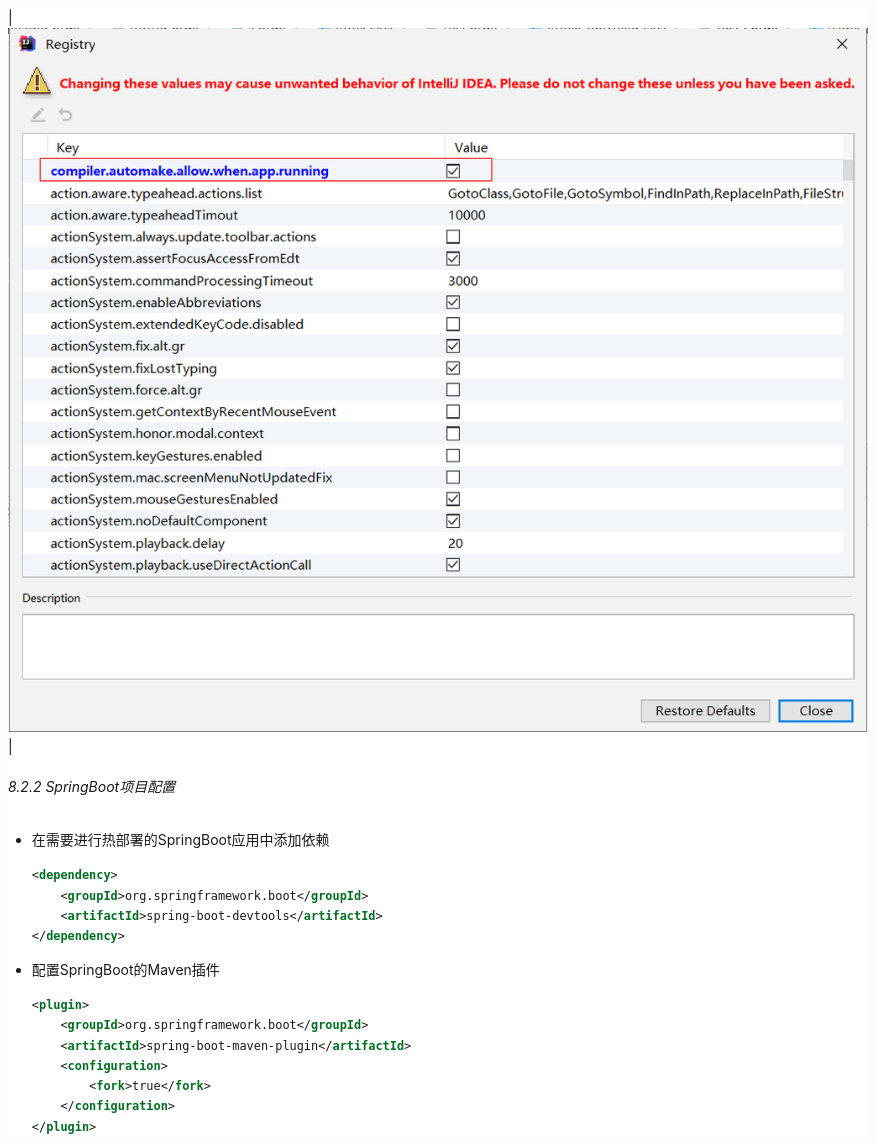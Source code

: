   | ![1618294976624](imgs/1618294976624.png) |

###### 8.2.2 SpringBoot项目配置

- 在需要进行热部署的SpringBoot应用中添加依赖

  ```xml
  <dependency>
      <groupId>org.springframework.boot</groupId>
      <artifactId>spring-boot-devtools</artifactId>
  </dependency>
  ```

- 配置SpringBoot的Maven插件

  ```xml
  <plugin>
      <groupId>org.springframework.boot</groupId>
      <artifactId>spring-boot-maven-plugin</artifactId>
      <configuration>
          <fork>true</fork>
      </configuration>
  </plugin>
  ```
